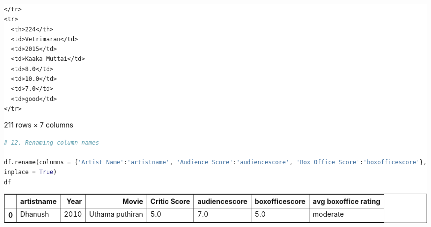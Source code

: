     </tr>
    <tr>
      <th>224</th>
      <td>Vetrimaran</td>
      <td>2015</td>
      <td>Kaaka Muttai</td>
      <td>8.0</td>
      <td>10.0</td>
      <td>7.0</td>
      <td>good</td>
    </tr>
  </tbody>
</table>
<p>211 rows × 7 columns</p>
</div>




```python
# 12. Renaming column names

df.rename(columns = {'Artist Name':'artistname', 'Audience Score':'audiencescore', 'Box Office Score':'boxofficescore'}, inplace = True)
df
```




<div>
<style scoped>
    .dataframe tbody tr th:only-of-type {
        vertical-align: middle;
    }

    .dataframe tbody tr th {
        vertical-align: top;
    }

    .dataframe thead th {
        text-align: right;
    }
</style>
<table border="1" class="dataframe">
  <thead>
    <tr style="text-align: right;">
      <th></th>
      <th>artistname</th>
      <th>Year</th>
      <th>Movie</th>
      <th>Critic Score</th>
      <th>audiencescore</th>
      <th>boxofficescore</th>
      <th>avg boxoffice rating</th>
    </tr>
  </thead>
  <tbody>
    <tr>
      <th>0</th>
      <td>Dhanush</td>
      <td>2010</td>
      <td>Uthama puthiran</td>
      <td>5.0</td>
      <td>7.0</td>
      <td>5.0</td>
      <td>moderate</td>
    </tr>